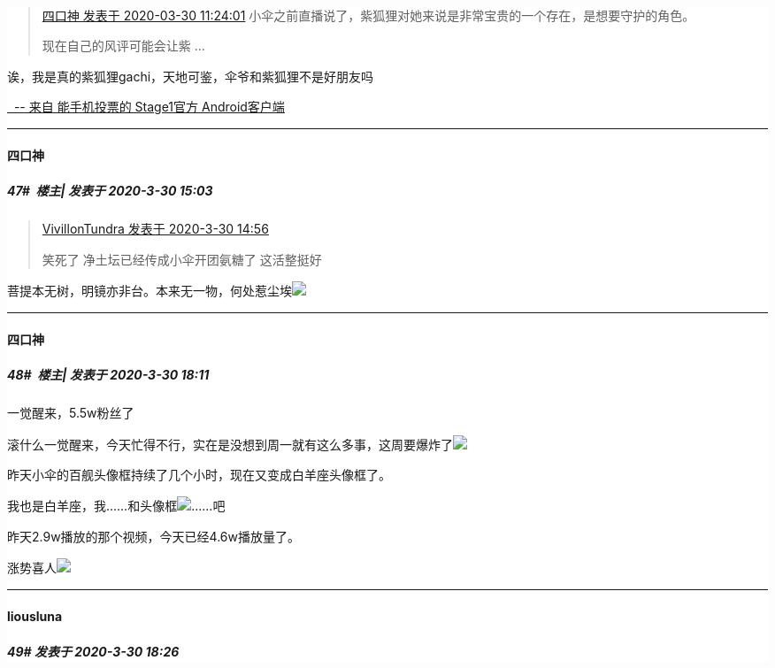 

<blockquote><a href="httphttps://bbs.saraba1st.com/2b/forum.php?mod=redirect&amp;goto=findpost&amp;pid=46920950&amp;ptid=1920692" target="_blank">四口神 发表于 2020-03-30 11:24:01</a>
小伞之前直播说了，紫狐狸对她来说是非常宝贵的一个存在，是想要守护的角色。

现在自己的风评可能会让紫 ...</blockquote>诶，我是真的紫狐狸gachi，天地可鉴，伞爷和紫狐狸不是好朋友吗

[  -- 来自 能手机投票的 Stage1官方 Android客户端](https://www.coolapk.com/apk/140634)







-----

####  四口神  
##### 47#         楼主| 发表于 2020-3-30 15:03



<blockquote><a href="httphttps://bbs.saraba1st.com/2b/forum.php?mod=redirect&amp;goto=findpost&amp;pid=46923192&amp;ptid=1920692" target="_blank">VivillonTundra 发表于 2020-3-30 14:56</a>

笑死了 净土坛已经传成小伞开团氨糖了 这活整挺好</blockquote>
菩提本无树，明镜亦非台。本来无一物，何处惹尘埃<img src="https://static.saraba1st.com/image/smiley/face2017/068.png" referrerpolicy="no-referrer">







-----

####  四口神  
##### 48#         楼主| 发表于 2020-3-30 18:11




一觉醒来，5.5w粉丝了

滚什么一觉醒来，今天忙得不行，实在是没想到周一就有这么多事，这周要爆炸了<img src="https://static.saraba1st.com/image/smiley/face2017/068.png" referrerpolicy="no-referrer">

昨天小伞的百舰头像框持续了几个小时，现在又变成白羊座头像框了。

我也是白羊座，我……和头像框<img src="https://static.saraba1st.com/image/smiley/face2017/068.png" referrerpolicy="no-referrer">……吧

昨天2.9w播放的那个视频，今天已经4.6w播放量了。

涨势喜人<img src="https://static.saraba1st.com/image/smiley/face2017/068.png" referrerpolicy="no-referrer">







-----

####  liousluna  
##### 49#       发表于 2020-3-30 18:26
